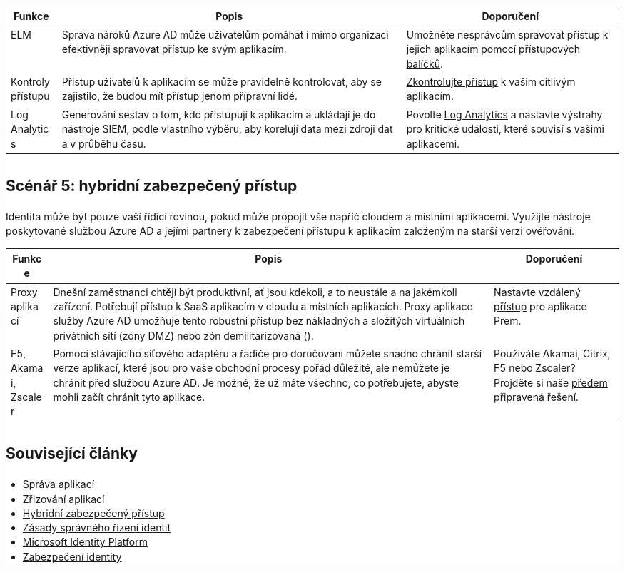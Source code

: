 |Funkce  |Popis|Doporučení |
|---------|---------| ---------|
|ELM|Správa nároků Azure AD může uživatelům pomáhat i mimo organizaci efektivněji spravovat přístup ke svým aplikacím.| Umožněte nesprávcům spravovat přístup k jejich aplikacím pomocí [přístupových balíčků](../governance/entitlement-management-access-package-first.md).|
|Kontroly přístupu|Přístup uživatelů k aplikacím se může pravidelně kontrolovat, aby se zajistilo, že budou mít přístup jenom přípravní lidé.| [Zkontrolujte přístup](../governance/access-reviews-overview.md) k vašim citlivým aplikacím. |
|Log Analytics|Generování sestav o tom, kdo přistupují k aplikacím a ukládají je do nástroje SIEM, podle vlastního výběru, aby korelují data mezi zdroji dat a v průběhu času.| Povolte [Log Analytics](../reports-monitoring/howto-analyze-activity-logs-log-analytics.md) a nastavte výstrahy pro kritické události, které souvisí s vašimi aplikacemi. |


## <a name="scenario-5-hybrid-secure-access"></a>Scénář 5: hybridní zabezpečený přístup
Identita může být pouze vaší řídicí rovinou, pokud může propojit vše napříč cloudem a místními aplikacemi. Využijte nástroje poskytované službou Azure AD a jejími partnery k zabezpečení přístupu k aplikacím založeným na starší verzi ověřování.

|Funkce  |Popis|Doporučení |
|---------|---------|---------|
|Proxy aplikací|Dnešní zaměstnanci chtějí být produktivní, ať jsou kdekoli, a to neustále a na jakémkoli zařízení. Potřebují přístup k SaaS aplikacím v cloudu a místních aplikacích. Proxy aplikace služby Azure AD umožňuje tento robustní přístup bez nákladných a složitých virtuálních privátních sítí (zóny DMZ) nebo zón demilitarizovaná ().|Nastavte [vzdálený přístup](./application-proxy.md) pro aplikace Prem. |
|F5, Akamai, Zscaler|Pomocí stávajícího síťového adaptéru a řadiče pro doručování můžete snadno chránit starší verze aplikací, které jsou pro vaše obchodní procesy pořád důležité, ale nemůžete je chránit před službou Azure AD. Je možné, že už máte všechno, co potřebujete, abyste mohli začít chránit tyto aplikace.| Používáte Akamai, Citrix, F5 nebo Zscaler? Projděte si naše [předem připravená řešení](./secure-hybrid-access.md). | 

## <a name="related-articles"></a>Související články

- [Správa aplikací](./index.yml)
- [Zřizování aplikací](../app-provisioning/user-provisioning.md)
- [Hybridní zabezpečený přístup](./secure-hybrid-access.md)
- [Zásady správného řízení identit](../governance/identity-governance-overview.md)
- [Microsoft Identity Platform](../develop/v2-overview.md)
- [Zabezpečení identity](../conditional-access/index.yml)